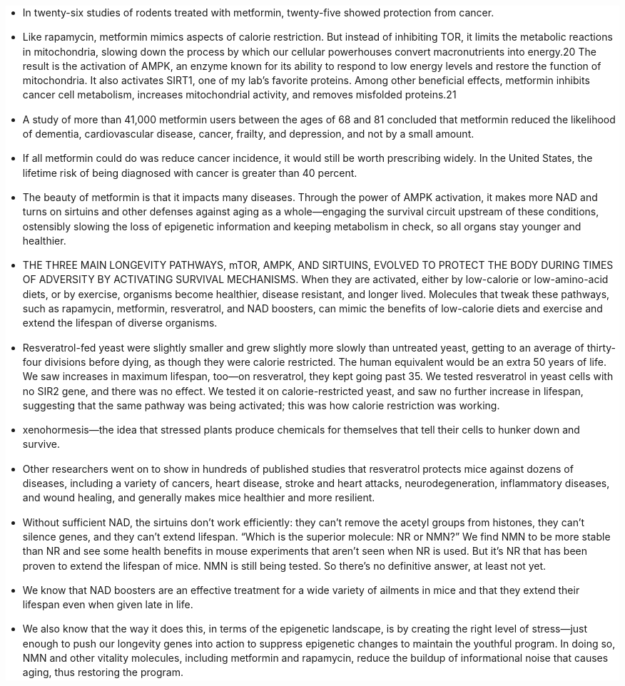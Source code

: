 * In twenty-six studies of rodents treated with metformin, twenty-five showed protection from cancer.

* Like rapamycin, metformin mimics aspects of calorie restriction. But instead of inhibiting TOR, it limits the metabolic reactions in mitochondria, slowing down the process by which our cellular powerhouses convert macronutrients into energy.20 The result is the activation of AMPK, an enzyme known for its ability to respond to low energy levels and restore the function of mitochondria. It also activates SIRT1, one of my lab’s favorite proteins. Among other beneficial effects, metformin inhibits cancer cell metabolism, increases mitochondrial activity, and removes misfolded proteins.21

* A study of more than 41,000 metformin users between the ages of 68 and 81 concluded that metformin reduced the likelihood of dementia, cardiovascular disease, cancer, frailty, and depression, and not by a small amount.

* If all metformin could do was reduce cancer incidence, it would still be worth prescribing widely. In the United States, the lifetime risk of being diagnosed with cancer is greater than 40 percent.

* The beauty of metformin is that it impacts many diseases. Through the power of AMPK activation, it makes more NAD and turns on sirtuins and other defenses against aging as a whole—engaging the survival circuit upstream of these conditions, ostensibly slowing the loss of epigenetic information and keeping metabolism in check, so all organs stay younger and healthier.

* THE THREE MAIN LONGEVITY PATHWAYS, mTOR, AMPK, AND SIRTUINS, EVOLVED TO PROTECT THE BODY DURING TIMES OF ADVERSITY BY ACTIVATING SURVIVAL MECHANISMS. When they are activated, either by low-calorie or low-amino-acid diets, or by exercise, organisms become healthier, disease resistant, and longer lived. Molecules that tweak these pathways, such as rapamycin, metformin, resveratrol, and NAD boosters, can mimic the benefits of low-calorie diets and exercise and extend the lifespan of diverse organisms.

* Resveratrol-fed yeast were slightly smaller and grew slightly more slowly than untreated yeast, getting to an average of thirty-four divisions before dying, as though they were calorie restricted. The human equivalent would be an extra 50 years of life. We saw increases in maximum lifespan, too—on resveratrol, they kept going past 35. We tested resveratrol in yeast cells with no SIR2 gene, and there was no effect. We tested it on calorie-restricted yeast, and saw no further increase in lifespan, suggesting that the same pathway was being activated; this was how calorie restriction was working.

* xenohormesis—the idea that stressed plants produce chemicals for themselves that tell their cells to hunker down and survive.

* Other researchers went on to show in hundreds of published studies that resveratrol protects mice against dozens of diseases, including a variety of cancers, heart disease, stroke and heart attacks, neurodegeneration, inflammatory diseases, and wound healing, and generally makes mice healthier and more resilient.

* Without sufficient NAD, the sirtuins don’t work efficiently: they can’t remove the acetyl groups from histones, they can’t silence genes, and they can’t extend lifespan.
“Which is the superior molecule: NR or NMN?” We find NMN to be more stable than NR and see some health benefits in mouse experiments that aren’t seen when NR is used. But it’s NR that has been proven to extend the lifespan of mice. NMN is still being tested. So there’s no definitive answer, at least not yet.

* We know that NAD boosters are an effective treatment for a wide variety of ailments in mice and that they extend their lifespan even when given late in life.

* We also know that the way it does this, in terms of the epigenetic landscape, is by creating the right level of stress—just enough to push our longevity genes into action to suppress epigenetic changes to maintain the youthful program. In doing so, NMN and other vitality molecules, including metformin and rapamycin, reduce the buildup of informational noise that causes aging, thus restoring the program.

